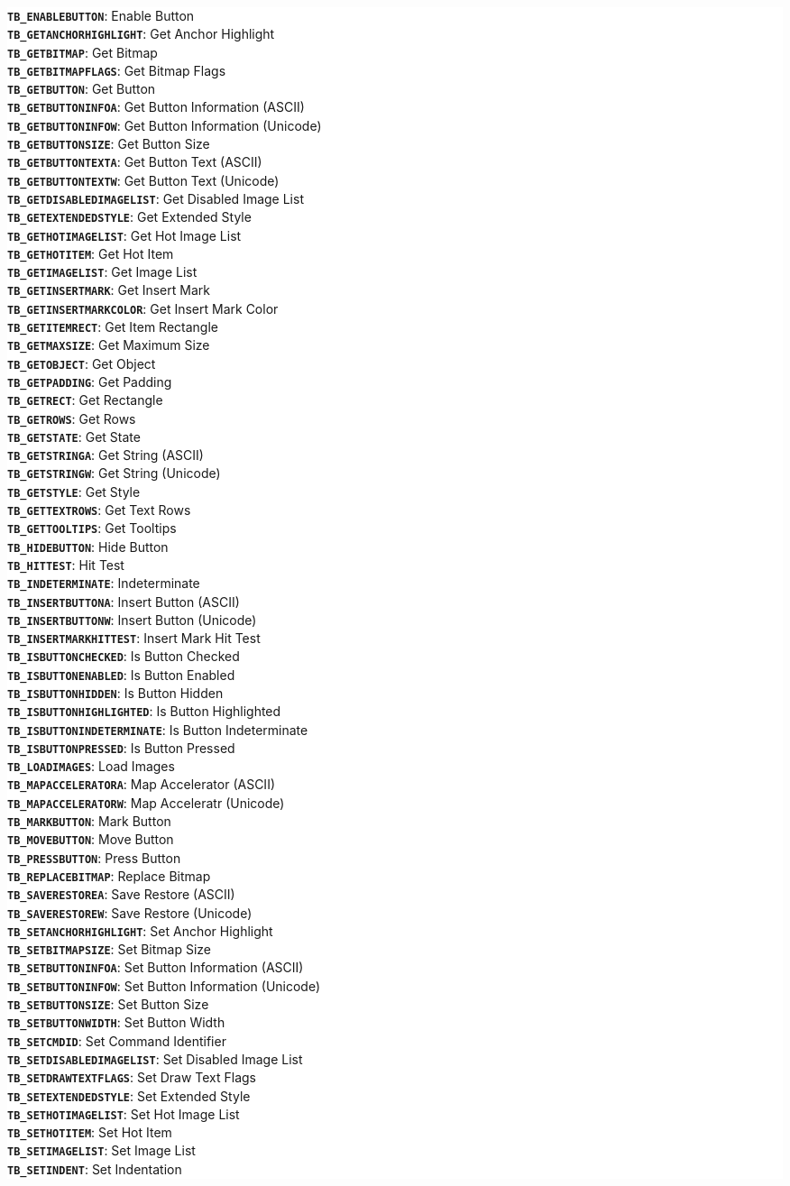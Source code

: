 <code><b>TB_ENABLEBUTTON</b></code>: Enable Button <br/>
<code><b>TB_GETANCHORHIGHLIGHT</b></code>: Get Anchor Highlight <br/>
<code><b>TB_GETBITMAP</b></code>: Get Bitmap <br/>
<code><b>TB_GETBITMAPFLAGS</b></code>: Get Bitmap Flags <br/>
<code><b>TB_GETBUTTON</b></code>: Get Button <br/>
<code><b>TB_GETBUTTONINFOA</b></code>: Get Button Information (ASCII) <br/>
<code><b>TB_GETBUTTONINFOW</b></code>: Get Button Information (Unicode) <br/>
<code><b>TB_GETBUTTONSIZE</b></code>: Get Button Size <br/>
<code><b>TB_GETBUTTONTEXTA</b></code>: Get Button Text (ASCII) <br/>
<code><b>TB_GETBUTTONTEXTW</b></code>: Get Button Text (Unicode) <br/>
<code><b>TB_GETDISABLEDIMAGELIST</b></code>: Get Disabled Image List <br/>
<code><b>TB_GETEXTENDEDSTYLE</b></code>: Get Extended Style <br/>
<code><b>TB_GETHOTIMAGELIST</b></code>: Get Hot Image List <br/>
<code><b>TB_GETHOTITEM</b></code>: Get Hot Item <br/>
<code><b>TB_GETIMAGELIST</b></code>: Get Image List <br/>
<code><b>TB_GETINSERTMARK</b></code>: Get Insert Mark <br/>
<code><b>TB_GETINSERTMARKCOLOR</b></code>: Get Insert Mark Color <br/>
<code><b>TB_GETITEMRECT</b></code>: Get Item Rectangle <br/>
<code><b>TB_GETMAXSIZE</b></code>: Get Maximum Size <br/>
<code><b>TB_GETOBJECT</b></code>: Get Object <br/>
<code><b>TB_GETPADDING</b></code>: Get Padding <br/>
<code><b>TB_GETRECT</b></code>: Get Rectangle <br/>
<code><b>TB_GETROWS</b></code>: Get Rows <br/>
<code><b>TB_GETSTATE</b></code>: Get State <br/>
<code><b>TB_GETSTRINGA</b></code>: Get String (ASCII) <br/>
<code><b>TB_GETSTRINGW</b></code>: Get String (Unicode) <br/>
<code><b>TB_GETSTYLE</b></code>: Get Style <br/>
<code><b>TB_GETTEXTROWS</b></code>: Get Text Rows <br/>
<code><b>TB_GETTOOLTIPS</b></code>: Get Tooltips <br/>
<code><b>TB_HIDEBUTTON</b></code>: Hide Button <br/>
<code><b>TB_HITTEST</b></code>: Hit Test <br/>
<code><b>TB_INDETERMINATE</b></code>: Indeterminate <br/>
<code><b>TB_INSERTBUTTONA</b></code>: Insert Button (ASCII) <br/>
<code><b>TB_INSERTBUTTONW</b></code>: Insert Button (Unicode) <br/>
<code><b>TB_INSERTMARKHITTEST</b></code>: Insert Mark Hit Test <br/>
<code><b>TB_ISBUTTONCHECKED</b></code>: Is Button Checked <br/>
<code><b>TB_ISBUTTONENABLED</b></code>: Is Button Enabled <br/>
<code><b>TB_ISBUTTONHIDDEN</b></code>: Is Button Hidden <br/>
<code><b>TB_ISBUTTONHIGHLIGHTED</b></code>: Is Button Highlighted <br/>
<code><b>TB_ISBUTTONINDETERMINATE</b></code>: Is Button Indeterminate <br/>
<code><b>TB_ISBUTTONPRESSED</b></code>: Is Button Pressed <br/>
<code><b>TB_LOADIMAGES</b></code>: Load Images <br/>
<code><b>TB_MAPACCELERATORA</b></code>: Map Accelerator (ASCII) <br/>
<code><b>TB_MAPACCELERATORW</b></code>: Map Acceleratr (Unicode) <br/>
<code><b>TB_MARKBUTTON</b></code>: Mark Button <br/>
<code><b>TB_MOVEBUTTON</b></code>: Move Button <br/>
<code><b>TB_PRESSBUTTON</b></code>: Press Button <br/>
<code><b>TB_REPLACEBITMAP</b></code>: Replace Bitmap <br/>
<code><b>TB_SAVERESTOREA</b></code>: Save Restore (ASCII) <br/>
<code><b>TB_SAVERESTOREW</b></code>: Save Restore (Unicode) <br/>
<code><b>TB_SETANCHORHIGHLIGHT</b></code>: Set Anchor Highlight <br/>
<code><b>TB_SETBITMAPSIZE</b></code>: Set Bitmap Size <br/>
<code><b>TB_SETBUTTONINFOA</b></code>: Set Button Information (ASCII) <br/>
<code><b>TB_SETBUTTONINFOW</b></code>: Set Button Information (Unicode) <br/>
<code><b>TB_SETBUTTONSIZE</b></code>: Set Button Size <br/>
<code><b>TB_SETBUTTONWIDTH</b></code>: Set Button Width <br/>
<code><b>TB_SETCMDID</b></code>: Set Command Identifier <br/>
<code><b>TB_SETDISABLEDIMAGELIST</b></code>: Set Disabled Image List <br/>
<code><b>TB_SETDRAWTEXTFLAGS</b></code>: Set Draw Text Flags <br/>
<code><b>TB_SETEXTENDEDSTYLE</b></code>: Set Extended Style <br/>
<code><b>TB_SETHOTIMAGELIST</b></code>: Set Hot Image List <br/>
<code><b>TB_SETHOTITEM</b></code>: Set Hot Item <br/>
<code><b>TB_SETIMAGELIST</b></code>: Set Image List <br/>
<code><b>TB_SETINDENT</b></code>: Set Indentation <br/>